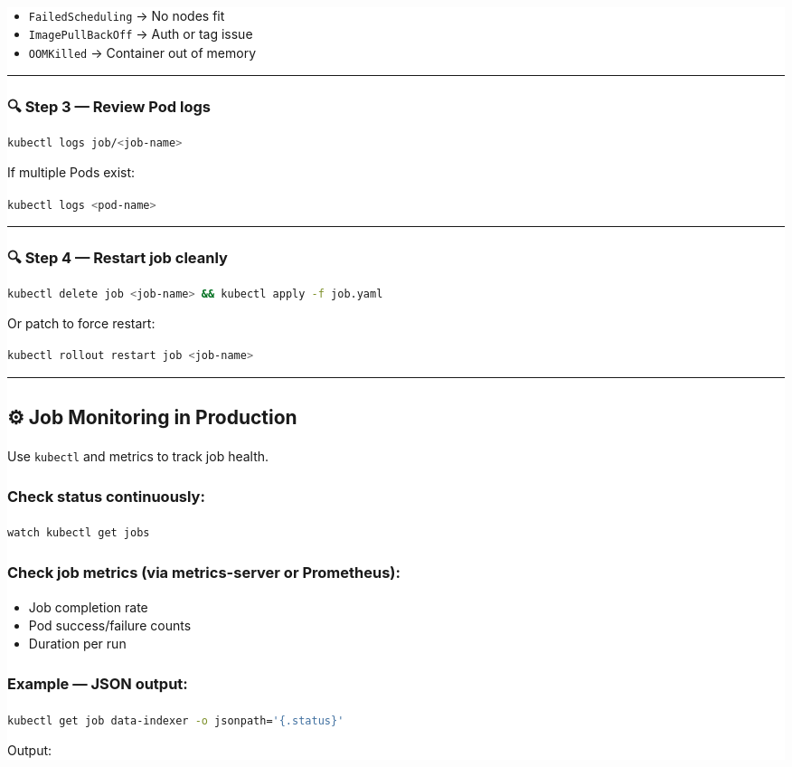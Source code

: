 - `FailedScheduling` → No nodes fit
- `ImagePullBackOff` → Auth or tag issue
- `OOMKilled` → Container out of memory

---

### 🔍 Step 3 — Review Pod logs

```bash
kubectl logs job/<job-name>
```

If multiple Pods exist:

```bash
kubectl logs <pod-name>
```

---

### 🔍 Step 4 — Restart job cleanly

```bash
kubectl delete job <job-name> && kubectl apply -f job.yaml
```

Or patch to force restart:

```bash
kubectl rollout restart job <job-name>
```

---

## ⚙️ Job Monitoring in Production

Use `kubectl` and metrics to track job health.

### Check status continuously:

```bash
watch kubectl get jobs
```

### Check job metrics (via metrics-server or Prometheus):

- Job completion rate
- Pod success/failure counts
- Duration per run

### Example — JSON output:

```bash
kubectl get job data-indexer -o jsonpath='{.status}'
```

Output:
